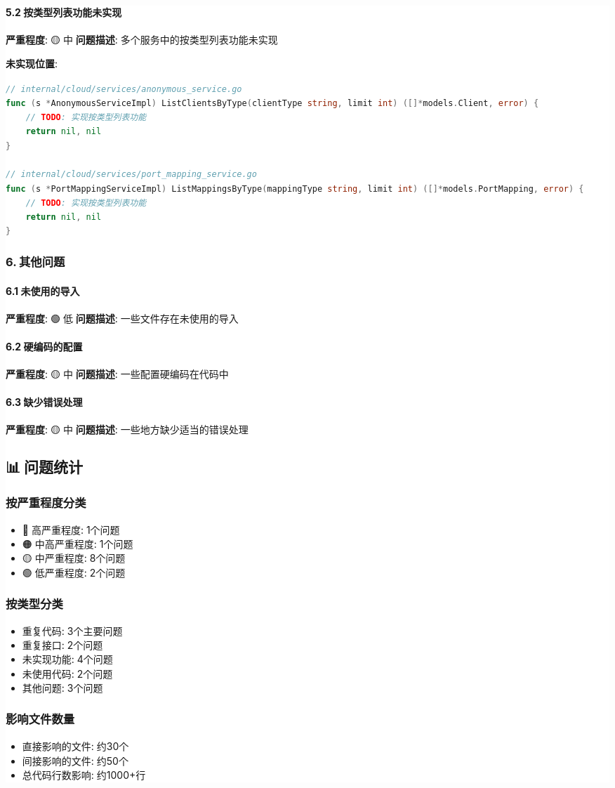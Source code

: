 #### 5.2 按类型列表功能未实现
**严重程度**: 🟡 中
**问题描述**: 多个服务中的按类型列表功能未实现

**未实现位置**:
```go
// internal/cloud/services/anonymous_service.go
func (s *AnonymousServiceImpl) ListClientsByType(clientType string, limit int) ([]*models.Client, error) {
    // TODO: 实现按类型列表功能
    return nil, nil
}

// internal/cloud/services/port_mapping_service.go
func (s *PortMappingServiceImpl) ListMappingsByType(mappingType string, limit int) ([]*models.PortMapping, error) {
    // TODO: 实现按类型列表功能
    return nil, nil
}
```

### 6. 其他问题

#### 6.1 未使用的导入
**严重程度**: 🟢 低
**问题描述**: 一些文件存在未使用的导入

#### 6.2 硬编码的配置
**严重程度**: 🟡 中
**问题描述**: 一些配置硬编码在代码中

#### 6.3 缺少错误处理
**严重程度**: 🟡 中
**问题描述**: 一些地方缺少适当的错误处理

## 📊 问题统计

### 按严重程度分类
- 🔴 高严重程度: 1个问题
- 🟠 中高严重程度: 1个问题  
- 🟡 中严重程度: 8个问题
- 🟢 低严重程度: 2个问题

### 按类型分类
- 重复代码: 3个主要问题
- 重复接口: 2个问题
- 未实现功能: 4个问题
- 未使用代码: 2个问题
- 其他问题: 3个问题

### 影响文件数量
- 直接影响的文件: 约30个
- 间接影响的文件: 约50个
- 总代码行数影响: 约1000+行
